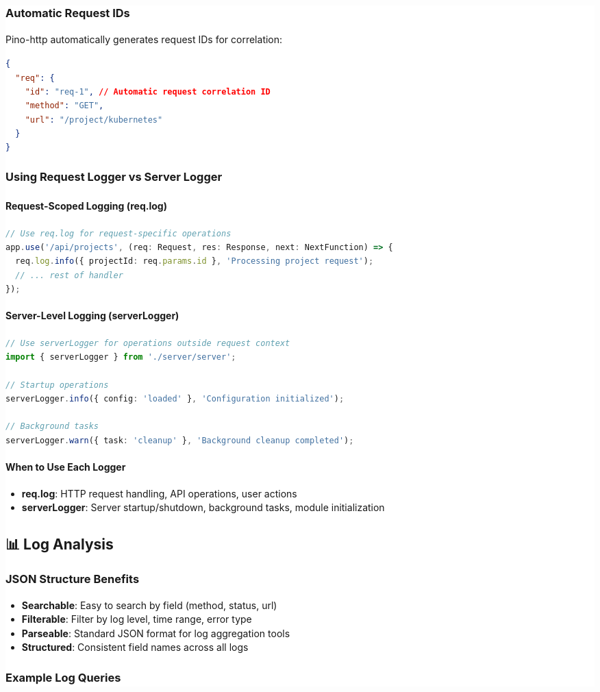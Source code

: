 ### Automatic Request IDs

Pino-http automatically generates request IDs for correlation:

```json
{
  "req": {
    "id": "req-1", // Automatic request correlation ID
    "method": "GET",
    "url": "/project/kubernetes"
  }
}
```

### Using Request Logger vs Server Logger

#### Request-Scoped Logging (req.log)

```typescript
// Use req.log for request-specific operations
app.use('/api/projects', (req: Request, res: Response, next: NextFunction) => {
  req.log.info({ projectId: req.params.id }, 'Processing project request');
  // ... rest of handler
});
```

#### Server-Level Logging (serverLogger)

```typescript
// Use serverLogger for operations outside request context
import { serverLogger } from './server/server';

// Startup operations
serverLogger.info({ config: 'loaded' }, 'Configuration initialized');

// Background tasks
serverLogger.warn({ task: 'cleanup' }, 'Background cleanup completed');
```

#### When to Use Each Logger

- **req.log**: HTTP request handling, API operations, user actions
- **serverLogger**: Server startup/shutdown, background tasks, module initialization

## 📊 Log Analysis

### JSON Structure Benefits

- **Searchable**: Easy to search by field (method, status, url)
- **Filterable**: Filter by log level, time range, error type
- **Parseable**: Standard JSON format for log aggregation tools
- **Structured**: Consistent field names across all logs

### Example Log Queries
